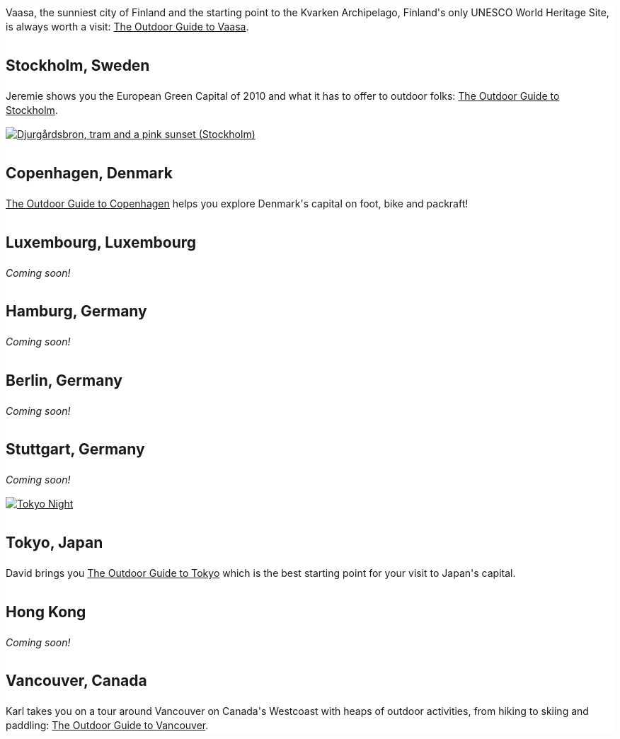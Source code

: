 Vaasa, the sunniest city of Finland and the starting point to the Kvarken Archipelago, Finland's only UNESCO World Heritage Site, is always worth a visit: [The Outdoor Guide to Vaasa](https://hikinginfinland.com/2015/09/the-outdoor-guide-to-vaasa.html).

## Stockholm, Sweden

Jeremie shows you the European Green Capital of 2010 and what it has to offer to outdoor folks: [The Outdoor Guide to Stockholm](http://injuringeternity.net/2015/09/28/an-outdoor-guide-to-stockholm-sweden/).

<a data-flickr-embed="true"  href="https://www.flickr.com/photos/tommiehansen/9000198669/in/photolist-eHjnv8-oY6JN7-eT3hDJ-6HPopu-3tVsgB-kyRcj5-nAj6M2-aiYeRG-8q6fNm-9WZc9o-6Atk6H-eqtrea-rvWkiq-4gqxNF-ejhpBZ-eivqoK-eHqDxC-5wgAME-2hUzeb-eriqjQ-4kqNCi-cYcgDN-oaWDh1-eHjG4k-f3pbGp-tjE4tY-5XvqVD-ekD322-eHjx9D-6MGWSr-ob1fU5-kvjCip-ej4zLn-o4SG9T-9ramLP-81v4SH-aQd23Z-9rdjCU-aedxqa-5EUu5Q-hgjpj-63frN-aDMFxv-5vYSjF-6wzbac-oaWA35-4HF2QM-tQkJaZ-9jezYq-np6pXw" title="Djurgårdsbron, tram and a pink sunset (Stockholm)"><img src="https://farm8.staticflickr.com/7328/9000198669_57003f7505_b.jpg" width="1024" height="680" alt="Djurgårdsbron, tram and a pink sunset (Stockholm)"></a><script async src="//embedr.flickr.com/assets/client-code.js" charset="utf-8"></script>

## Copenhagen, Denmark

[The Outdoor Guide to Copenhagen](http://urbanpackrafter.com/Urban-Guide-Copenhagen) helps you explore Denmark's capital on foot, bike and packraft!

## Luxembourg, Luxembourg

*Coming soon!*

## Hamburg, Germany

*Coming soon!*

## Berlin, Germany

*Coming soon!*

## Stuttgart, Germany

*Coming soon!*

<a data-flickr-embed="true"  href="https://www.flickr.com/photos/guwashi999/7440253018/in/photolist-cktf1s-jk1vBS-n42ETD-5PnzDw-dgHyRY-hBvyGb-iUAFsB-iSAr8r-soAPNc-3bzz8p-8krryy-9JbWep-dfHpSe-e5xarz-okyGop-oCcSob-nV2jTx-nWPYxj-cUvoR5-ow9jDb-qTjsn6-wQydah-mYJ4vc-oQkHWP-mYH8Cx-dEbqC2-e9iW3N-dfHeTS-r5gNTk-dggkcU-hirFY1-8X4AD1-dtNkP5-qDE2B6-qab9Dp-uCyyyV-6u5qcN-pc5fd5-cyXDw-r9JgQr-mxshP6-8P8yhW-qSjkDm-dwGjKv-65xrzu-5JyGjr-of8BeX-hBvCWy-dWb3j3-qUrADu" title="Tokyo Night"><img src="https://farm6.staticflickr.com/5036/7440253018_52853bdcf6_b.jpg" width="1024" height="680" alt="Tokyo Night"></a><script async src="//embedr.flickr.com/assets/client-code.js" charset="utf-8"></script>

## Tokyo, Japan

David brings you [The Outdoor Guide to Tokyo](http://ridgelineimages.com/musings/outdoors-in-tokyo/) which is the best starting point for your visit to Japan's capital. 

## Hong Kong

*Coming soon!*

## Vancouver, Canada

Karl takes you on a tour around Vancouver on Canada's Westcoast with heaps of outdoor activities, from hiking to skiing and paddling: [The Outdoor Guide to Vancouver](http://www.outdoorvancouver.ca/the-outdoor-guide-to-vancouver/).
